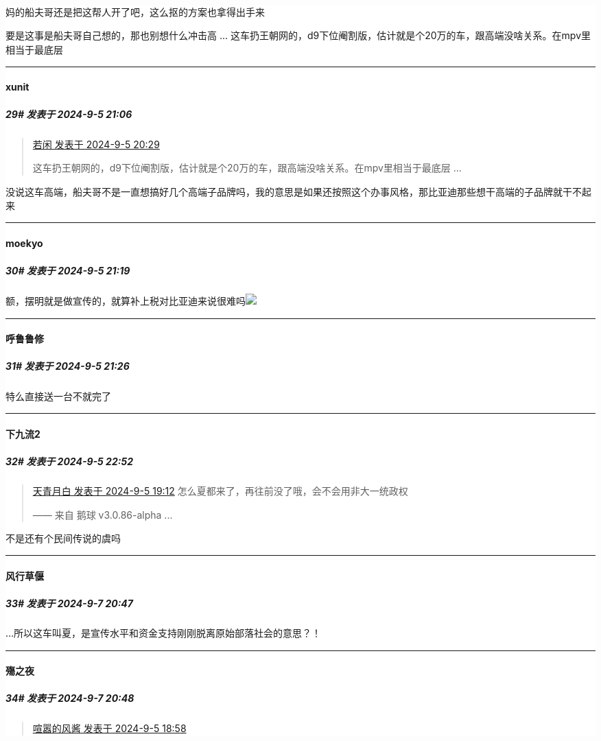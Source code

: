 妈的船夫哥还是把这帮人开了吧，这么抠的方案也拿得出手来

要是这事是船夫哥自己想的，那也别想什么冲击高 ...</blockquote>
这车扔王朝网的，d9下位阉割版，估计就是个20万的车，跟高端没啥关系。在mpv里相当于最底层

*****

####  xunit  
##### 29#       发表于 2024-9-5 21:06

<blockquote><a href="httphttps://bbs.saraba1st.com/2b/forum.php?mod=redirect&amp;goto=findpost&amp;pid=66123613&amp;ptid=2198153" target="_blank">若闲 发表于 2024-9-5 20:29</a>

这车扔王朝网的，d9下位阉割版，估计就是个20万的车，跟高端没啥关系。在mpv里相当于最底层 ...</blockquote>
没说这车高端，船夫哥不是一直想搞好几个高端子品牌吗，我的意思是如果还按照这个办事风格，那比亚迪那些想干高端的子品牌就干不起来

*****

####  moekyo  
##### 30#       发表于 2024-9-5 21:19

额，摆明就是做宣传的，就算补上税对比亚迪来说很难吗<img src="https://static.saraba1st.com/image/smiley/face2017/004.gif" referrerpolicy="no-referrer">

*****

####  呼鲁鲁修  
##### 31#       发表于 2024-9-5 21:26

特么直接送一台不就完了

*****

####  下九流2  
##### 32#       发表于 2024-9-5 22:52

<blockquote><a href="httphttps://bbs.saraba1st.com/2b/forum.php?mod=redirect&amp;goto=findpost&amp;pid=66122814&amp;ptid=2198153" target="_blank">天青月白 发表于 2024-9-5 19:12</a>
怎么夏都来了，再往前没了哦，会不会用非大一统政权

—— 来自 鹅球 v3.0.86-alpha ...</blockquote>
不是还有个民间传说的虞吗

*****

####  风行草偃  
##### 33#       发表于 2024-9-7 20:47

…所以这车叫夏，是宣传水平和资金支持刚刚脱离原始部落社会的意思？！

*****

####  殤之夜  
##### 34#       发表于 2024-9-7 20:48

<blockquote><a href="httphttps://bbs.saraba1st.com/2b/forum.php?mod=redirect&amp;goto=findpost&amp;pid=66122663&amp;ptid=2198153" target="_blank">喧嚣的风酱 发表于 2024-9-5 18:58</a>
